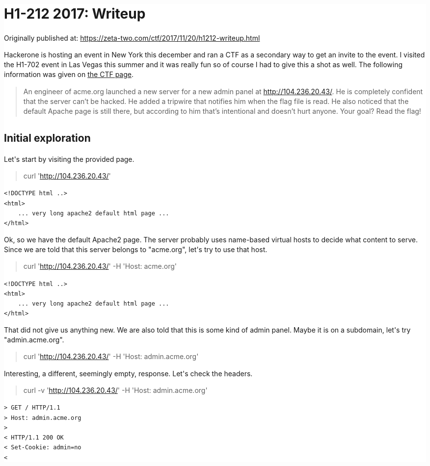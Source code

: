 # H1-212 2017: Writeup

Originally published at: https://zeta-two.com/ctf/2017/11/20/h1212-writeup.html

Hackerone is hosting an event in New York this december and ran a CTF as a secondary way to get an invite to the event.
I visited the H1-702 event in Las Vegas this summer and it was really fun so of course I had to give this a shot as well.
The following information was given on [the CTF page](https://www.hackerone.com/blog/hack-your-way-to-nyc-this-december-for-h1-212).

> An engineer of acme.org launched a new server for a new admin panel at http://104.236.20.43/. He is completely confident that the server can’t be hacked. He added a tripwire that notifies him when the flag file is read. He also noticed that the default Apache page is still there, but according to him that’s intentional and doesn’t hurt anyone. Your goal? Read the flag!

## Initial exploration

Let's start by visiting the provided page.

> curl 'http://104.236.20.43/'

```
<!DOCTYPE html ..>  
<html>  
	... very long apache2 default html page ...  
</html>  
```

Ok, so we have the default Apache2 page. The server probably uses name-based virtual hosts to decide what content to serve.
Since we are told that this server belongs to "acme.org", let's try to use that host.

> curl 'http://104.236.20.43/' -H 'Host: acme.org'

```
<!DOCTYPE html ..>  
<html>  
	... very long apache2 default html page ...  
</html>  
```

That did not give us anything new. We are also told that this is some kind of admin panel. Maybe it is on a subdomain, let's try "admin.acme.org".

> curl 'http://104.236.20.43/' -H 'Host: admin.acme.org'

Interesting, a different, seemingly empty, response. Let's check the headers.

> curl -v 'http://104.236.20.43/' -H 'Host: admin.acme.org'

```
> GET / HTTP/1.1
> Host: admin.acme.org
> 
< HTTP/1.1 200 OK
< Set-Cookie: admin=no
<
```
